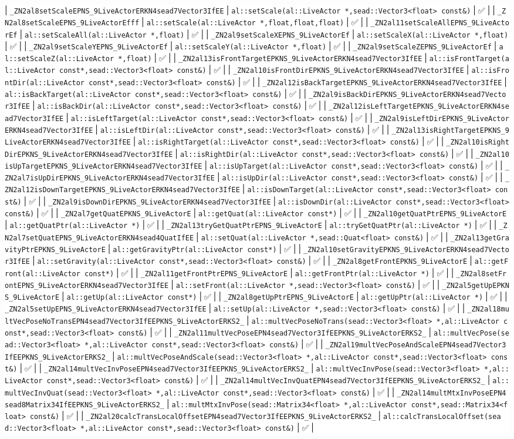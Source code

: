 | `_ZN2al8setScaleEPNS_9LiveActorERKN4sead7Vector3IfEE` | `al::setScale(al::LiveActor *,sead::Vector3<float> const&)` | :white_check_mark: |
| `_ZN2al8setScaleEPNS_9LiveActorEfff` | `al::setScale(al::LiveActor *,float,float,float)` | :white_check_mark: |
| `_ZN2al11setScaleAllEPNS_9LiveActorEf` | `al::setScaleAll(al::LiveActor *,float)` | :white_check_mark: |
| `_ZN2al9setScaleXEPNS_9LiveActorEf` | `al::setScaleX(al::LiveActor *,float)` | :white_check_mark: |
| `_ZN2al9setScaleYEPNS_9LiveActorEf` | `al::setScaleY(al::LiveActor *,float)` | :white_check_mark: |
| `_ZN2al9setScaleZEPNS_9LiveActorEf` | `al::setScaleZ(al::LiveActor *,float)` | :white_check_mark: |
| `_ZN2al13isFrontTargetEPKNS_9LiveActorERKN4sead7Vector3IfEE` | `al::isFrontTarget(al::LiveActor const*,sead::Vector3<float> const&)` | :white_check_mark: |
| `_ZN2al10isFrontDirEPKNS_9LiveActorERKN4sead7Vector3IfEE` | `al::isFrontDir(al::LiveActor const*,sead::Vector3<float> const&)` | :white_check_mark: |
| `_ZN2al12isBackTargetEPKNS_9LiveActorERKN4sead7Vector3IfEE` | `al::isBackTarget(al::LiveActor const*,sead::Vector3<float> const&)` | :white_check_mark: |
| `_ZN2al9isBackDirEPKNS_9LiveActorERKN4sead7Vector3IfEE` | `al::isBackDir(al::LiveActor const*,sead::Vector3<float> const&)` | :white_check_mark: |
| `_ZN2al12isLeftTargetEPKNS_9LiveActorERKN4sead7Vector3IfEE` | `al::isLeftTarget(al::LiveActor const*,sead::Vector3<float> const&)` | :white_check_mark: |
| `_ZN2al9isLeftDirEPKNS_9LiveActorERKN4sead7Vector3IfEE` | `al::isLeftDir(al::LiveActor const*,sead::Vector3<float> const&)` | :white_check_mark: |
| `_ZN2al13isRightTargetEPKNS_9LiveActorERKN4sead7Vector3IfEE` | `al::isRightTarget(al::LiveActor const*,sead::Vector3<float> const&)` | :white_check_mark: |
| `_ZN2al10isRightDirEPKNS_9LiveActorERKN4sead7Vector3IfEE` | `al::isRightDir(al::LiveActor const*,sead::Vector3<float> const&)` | :white_check_mark: |
| `_ZN2al10isUpTargetEPKNS_9LiveActorERKN4sead7Vector3IfEE` | `al::isUpTarget(al::LiveActor const*,sead::Vector3<float> const&)` | :white_check_mark: |
| `_ZN2al7isUpDirEPKNS_9LiveActorERKN4sead7Vector3IfEE` | `al::isUpDir(al::LiveActor const*,sead::Vector3<float> const&)` | :white_check_mark: |
| `_ZN2al12isDownTargetEPKNS_9LiveActorERKN4sead7Vector3IfEE` | `al::isDownTarget(al::LiveActor const*,sead::Vector3<float> const&)` | :white_check_mark: |
| `_ZN2al9isDownDirEPKNS_9LiveActorERKN4sead7Vector3IfEE` | `al::isDownDir(al::LiveActor const*,sead::Vector3<float> const&)` | :white_check_mark: |
| `_ZN2al7getQuatEPKNS_9LiveActorE` | `al::getQuat(al::LiveActor const*)` | :white_check_mark: |
| `_ZN2al10getQuatPtrEPNS_9LiveActorE` | `al::getQuatPtr(al::LiveActor *)` | :white_check_mark: |
| `_ZN2al13tryGetQuatPtrEPNS_9LiveActorE` | `al::tryGetQuatPtr(al::LiveActor *)` | :white_check_mark: |
| `_ZN2al7setQuatEPNS_9LiveActorERKN4sead4QuatIfEE` | `al::setQuat(al::LiveActor *,sead::Quat<float> const&)` | :white_check_mark: |
| `_ZN2al13getGravityPtrEPKNS_9LiveActorE` | `al::getGravityPtr(al::LiveActor const*)` | :white_check_mark: |
| `_ZN2al10setGravityEPKNS_9LiveActorERKN4sead7Vector3IfEE` | `al::setGravity(al::LiveActor const*,sead::Vector3<float> const&)` | :white_check_mark: |
| `_ZN2al8getFrontEPKNS_9LiveActorE` | `al::getFront(al::LiveActor const*)` | :white_check_mark: |
| `_ZN2al11getFrontPtrEPNS_9LiveActorE` | `al::getFrontPtr(al::LiveActor *)` | :white_check_mark: |
| `_ZN2al8setFrontEPNS_9LiveActorERKN4sead7Vector3IfEE` | `al::setFront(al::LiveActor *,sead::Vector3<float> const&)` | :white_check_mark: |
| `_ZN2al5getUpEPKNS_9LiveActorE` | `al::getUp(al::LiveActor const*)` | :white_check_mark: |
| `_ZN2al8getUpPtrEPNS_9LiveActorE` | `al::getUpPtr(al::LiveActor *)` | :white_check_mark: |
| `_ZN2al5setUpEPNS_9LiveActorERKN4sead7Vector3IfEE` | `al::setUp(al::LiveActor *,sead::Vector3<float> const&)` | :white_check_mark: |
| `_ZN2al18multVecPoseNoTransEPN4sead7Vector3IfEEPKNS_9LiveActorERKS2_` | `al::multVecPoseNoTrans(sead::Vector3<float> *,al::LiveActor const*,sead::Vector3<float> const&)` | :white_check_mark: |
| `_ZN2al11multVecPoseEPN4sead7Vector3IfEEPKNS_9LiveActorERKS2_` | `al::multVecPose(sead::Vector3<float> *,al::LiveActor const*,sead::Vector3<float> const&)` | :white_check_mark: |
| `_ZN2al19multVecPoseAndScaleEPN4sead7Vector3IfEEPKNS_9LiveActorERKS2_` | `al::multVecPoseAndScale(sead::Vector3<float> *,al::LiveActor const*,sead::Vector3<float> const&)` | :white_check_mark: |
| `_ZN2al14multVecInvPoseEPN4sead7Vector3IfEEPKNS_9LiveActorERKS2_` | `al::multVecInvPose(sead::Vector3<float> *,al::LiveActor const*,sead::Vector3<float> const&)` | :white_check_mark: |
| `_ZN2al14multVecInvQuatEPN4sead7Vector3IfEEPKNS_9LiveActorERKS2_` | `al::multVecInvQuat(sead::Vector3<float> *,al::LiveActor const*,sead::Vector3<float> const&)` | :white_check_mark: |
| `_ZN2al14multMtxInvPoseEPN4sead8Matrix34IfEEPKNS_9LiveActorERKS2_` | `al::multMtxInvPose(sead::Matrix34<float> *,al::LiveActor const*,sead::Matrix34<float> const&)` | :white_check_mark: |
| `_ZN2al20calcTransLocalOffsetEPN4sead7Vector3IfEEPKNS_9LiveActorERKS2_` | `al::calcTransLocalOffset(sead::Vector3<float> *,al::LiveActor const*,sead::Vector3<float> const&)` | :white_check_mark: |